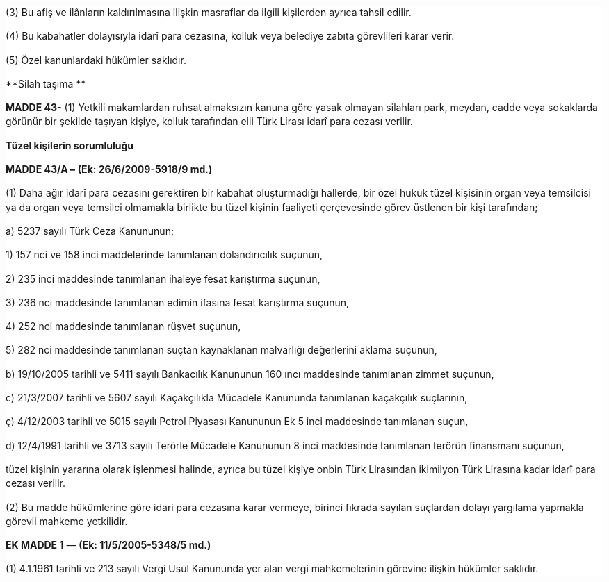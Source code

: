 \(3) Bu afiş ve ilânların kaldırılmasına ilişkin masraflar da ilgili
kişilerden ayrıca tahsil edilir.

\(4) Bu kabahatler dolayısıyla idarî para cezasına, kolluk veya belediye
zabıta görevlileri karar verir.

\(5) Özel kanunlardaki hükümler saklıdır.

**Silah taşıma **

**MADDE 43-** (1) Yetkili makamlardan ruhsat almaksızın kanuna göre
yasak olmayan silahları park, meydan, cadde veya sokaklarda görünür bir
şekilde taşıyan kişiye, kolluk tarafından elli Türk Lirası idarî para
cezası verilir.

**Tüzel kişilerin sorumluluğu**

**MADDE 43/A –** **(Ek: 26/6/2009-5918/9 md.)**

\(1) Daha ağır idarî para cezasını gerektiren bir kabahat oluşturmadığı
hallerde, bir özel hukuk tüzel kişisinin organ veya temsilcisi ya da
organ veya temsilci olmamakla birlikte bu tüzel kişinin faaliyeti
çerçevesinde görev üstlenen bir kişi tarafından;

a\) 5237 sayılı Türk Ceza Kanununun;

1\) 157 nci ve 158 inci maddelerinde tanımlanan dolandırıcılık suçunun,

2\) 235 inci maddesinde tanımlanan ihaleye fesat karıştırma suçunun,

3\) 236 ncı maddesinde tanımlanan edimin ifasına fesat karıştırma
suçunun,

4\) 252 nci maddesinde tanımlanan rüşvet suçunun,

5\) 282 nci maddesinde tanımlanan suçtan kaynaklanan malvarlığı
değerlerini aklama suçunun,

b\) 19/10/2005 tarihli ve 5411 sayılı Bankacılık Kanununun 160 ıncı
maddesinde tanımlanan zimmet suçunun,

c\) 21/3/2007 tarihli ve 5607 sayılı Kaçakçılıkla Mücadele Kanununda
tanımlanan kaçakçılık suçlarının,

ç) 4/12/2003 tarihli ve 5015 sayılı Petrol Piyasası Kanununun Ek 5 inci
maddesinde tanımlanan suçun,

d\) 12/4/1991 tarihli ve 3713 sayılı Terörle Mücadele Kanununun 8 inci
maddesinde tanımlanan terörün finansmanı suçunun,

tüzel kişinin yararına olarak işlenmesi halinde, ayrıca bu tüzel kişiye
onbin Türk Lirasından ikimilyon Türk Lirasına kadar idarî para cezası
verilir.

\(2) Bu madde hükümlerine göre idari para cezasına karar vermeye, birinci
fıkrada sayılan suçlardan dolayı yargılama yapmakla görevli mahkeme
yetkilidir.

**EK MADDE 1** — **(Ek: 11/5/2005-5348/5 md.)**

\(1) 4.1.1961 tarihli ve 213 sayılı Vergi Usul Kanununda yer alan vergi
mahkemelerinin görevine ilişkin hükümler saklıdır.
